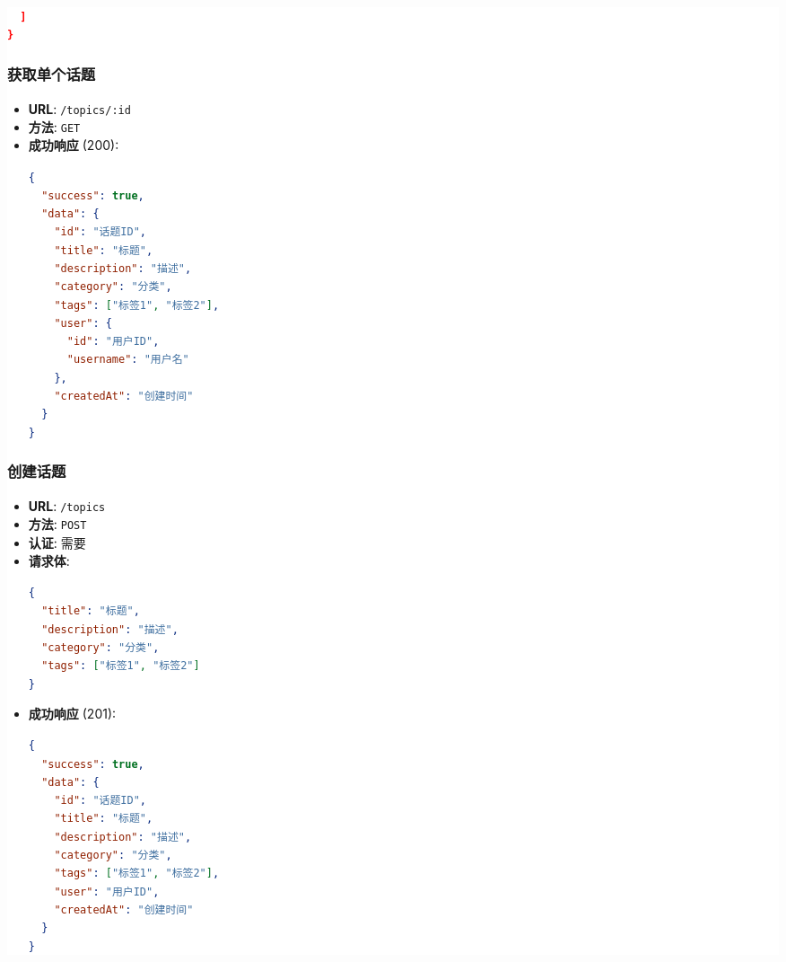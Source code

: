   ```json
    ]
  }
  ```

### 获取单个话题

- **URL**: `/topics/:id`
- **方法**: `GET`
- **成功响应** (200):
  ```json
  {
    "success": true,
    "data": {
      "id": "话题ID",
      "title": "标题",
      "description": "描述",
      "category": "分类",
      "tags": ["标签1", "标签2"],
      "user": {
        "id": "用户ID",
        "username": "用户名"
      },
      "createdAt": "创建时间"
    }
  }
  ```

### 创建话题

- **URL**: `/topics`
- **方法**: `POST`
- **认证**: 需要
- **请求体**:
  ```json
  {
    "title": "标题",
    "description": "描述",
    "category": "分类",
    "tags": ["标签1", "标签2"]
  }
  ```
- **成功响应** (201):
  ```json
  {
    "success": true,
    "data": {
      "id": "话题ID",
      "title": "标题",
      "description": "描述",
      "category": "分类",
      "tags": ["标签1", "标签2"],
      "user": "用户ID",
      "createdAt": "创建时间"
    }
  }
  ```
